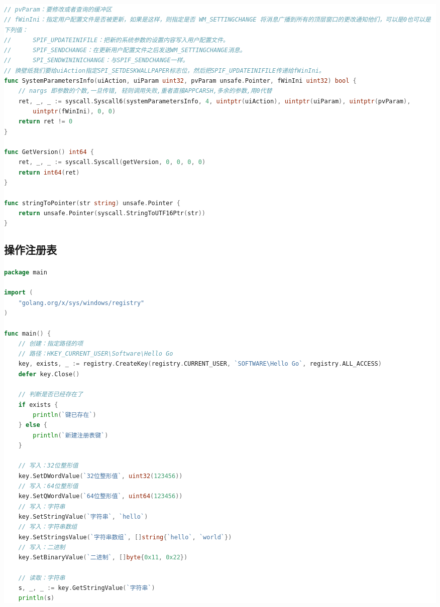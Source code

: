 ```go
// pvParam：要修改或者查询的缓冲区
// fWinIni：指定用户配置文件是否被更新，如果是这样，则指定是否 WM_SETTINGCHANGE 将消息广播到所有的顶层窗口的更改通知他们，可以是0也可以是下列值：
//      SPIF_UPDATEINIFILE：把新的系统参数的设置内容写入用户配置文件。
//      SPIF_SENDCHANGE：在更新用户配置文件之后发送WM_SETTINGCHANGE消息。
//      SPI_SENDWININICHANGE：与SPIF_SENDCHANGE一样。
// 换壁纸我们要给uiAction指定SPI_SETDESKWALLPAPER标志位，然后把SPIF_UPDATEINIFILE传递给fWinIni。
func SystemParametersInfo(uiAction, uiParam uint32, pvParam unsafe.Pointer, fWinIni uint32) bool {
    // nargs 即参数的个数,一旦传错, 轻则调用失败,重者直接APPCARSH,多余的参数,用0代替
    ret, _, _ := syscall.Syscall6(systemParametersInfo, 4, uintptr(uiAction), uintptr(uiParam), uintptr(pvParam),
        uintptr(fWinIni), 0, 0)
    return ret != 0
}

func GetVersion() int64 {
    ret, _, _ := syscall.Syscall(getVersion, 0, 0, 0, 0)
    return int64(ret)
}

func stringToPointer(str string) unsafe.Pointer {
    return unsafe.Pointer(syscall.StringToUTF16Ptr(str))
}
```


## 操作注册表

```go
package main

import (
    "golang.org/x/sys/windows/registry"
)

func main() {
    // 创建：指定路径的项
    // 路径：HKEY_CURRENT_USER\Software\Hello Go
    key, exists, _ := registry.CreateKey(registry.CURRENT_USER, `SOFTWARE\Hello Go`, registry.ALL_ACCESS)
    defer key.Close()

    // 判断是否已经存在了
    if exists {
        println(`键已存在`)
    } else {
        println(`新建注册表键`)
    }

    // 写入：32位整形值
    key.SetDWordValue(`32位整形值`, uint32(123456))
    // 写入：64位整形值
    key.SetQWordValue(`64位整形值`, uint64(123456))
    // 写入：字符串
    key.SetStringValue(`字符串`, `hello`)
    // 写入：字符串数组
    key.SetStringsValue(`字符串数组`, []string{`hello`, `world`})
    // 写入：二进制
    key.SetBinaryValue(`二进制`, []byte{0x11, 0x22})

    // 读取：字符串
    s, _, _ := key.GetStringValue(`字符串`)
    println(s)

```